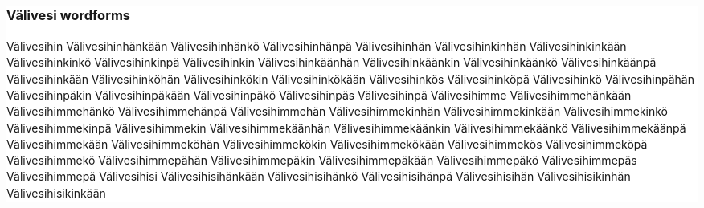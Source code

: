 
### Välivesi wordforms

Välivesihin
Välivesihinhänkään
Välivesihinhänkö
Välivesihinhänpä
Välivesihinhän
Välivesihinkinhän
Välivesihinkinkään
Välivesihinkinkö
Välivesihinkinpä
Välivesihinkin
Välivesihinkäänhän
Välivesihinkäänkin
Välivesihinkäänkö
Välivesihinkäänpä
Välivesihinkään
Välivesihinköhän
Välivesihinkökin
Välivesihinkökään
Välivesihinkös
Välivesihinköpä
Välivesihinkö
Välivesihinpähän
Välivesihinpäkin
Välivesihinpäkään
Välivesihinpäkö
Välivesihinpäs
Välivesihinpä
Välivesihimme
Välivesihimmehänkään
Välivesihimmehänkö
Välivesihimmehänpä
Välivesihimmehän
Välivesihimmekinhän
Välivesihimmekinkään
Välivesihimmekinkö
Välivesihimmekinpä
Välivesihimmekin
Välivesihimmekäänhän
Välivesihimmekäänkin
Välivesihimmekäänkö
Välivesihimmekäänpä
Välivesihimmekään
Välivesihimmeköhän
Välivesihimmekökin
Välivesihimmekökään
Välivesihimmekös
Välivesihimmeköpä
Välivesihimmekö
Välivesihimmepähän
Välivesihimmepäkin
Välivesihimmepäkään
Välivesihimmepäkö
Välivesihimmepäs
Välivesihimmepä
Välivesihisi
Välivesihisihänkään
Välivesihisihänkö
Välivesihisihänpä
Välivesihisihän
Välivesihisikinhän
Välivesihisikinkään